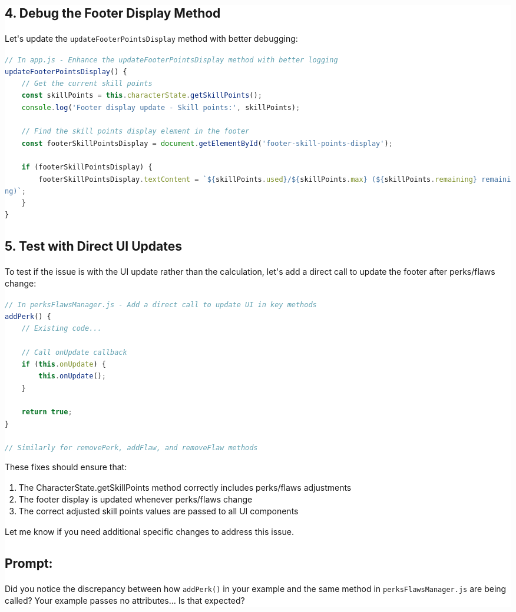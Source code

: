 ## 4. Debug the Footer Display Method

Let's update the `updateFooterPointsDisplay` method with better debugging:

```javascript
// In app.js - Enhance the updateFooterPointsDisplay method with better logging
updateFooterPointsDisplay() {
    // Get the current skill points
    const skillPoints = this.characterState.getSkillPoints();
    console.log('Footer display update - Skill points:', skillPoints);
    
    // Find the skill points display element in the footer
    const footerSkillPointsDisplay = document.getElementById('footer-skill-points-display');
    
    if (footerSkillPointsDisplay) {
        footerSkillPointsDisplay.textContent = `${skillPoints.used}/${skillPoints.max} (${skillPoints.remaining} remaining)`;
    }
}
```

## 5. Test with Direct UI Updates

To test if the issue is with the UI update rather than the calculation, let's add a direct call to update the footer after perks/flaws change:

```javascript
// In perksFlawsManager.js - Add a direct call to update UI in key methods
addPerk() {
    // Existing code...
    
    // Call onUpdate callback
    if (this.onUpdate) {
        this.onUpdate();
    }
    
    return true;
}

// Similarly for removePerk, addFlaw, and removeFlaw methods
```

These fixes should ensure that:
1. The CharacterState.getSkillPoints method correctly includes perks/flaws adjustments
2. The footer display is updated whenever perks/flaws change
3. The correct adjusted skill points values are passed to all UI components

Let me know if you need additional specific changes to address this issue.



## Prompt:
Did you notice the discrepancy between how `addPerk()` in your example and the same method in `perksFlawsManager.js` are being called? Your example passes no attributes... Is that expected?
